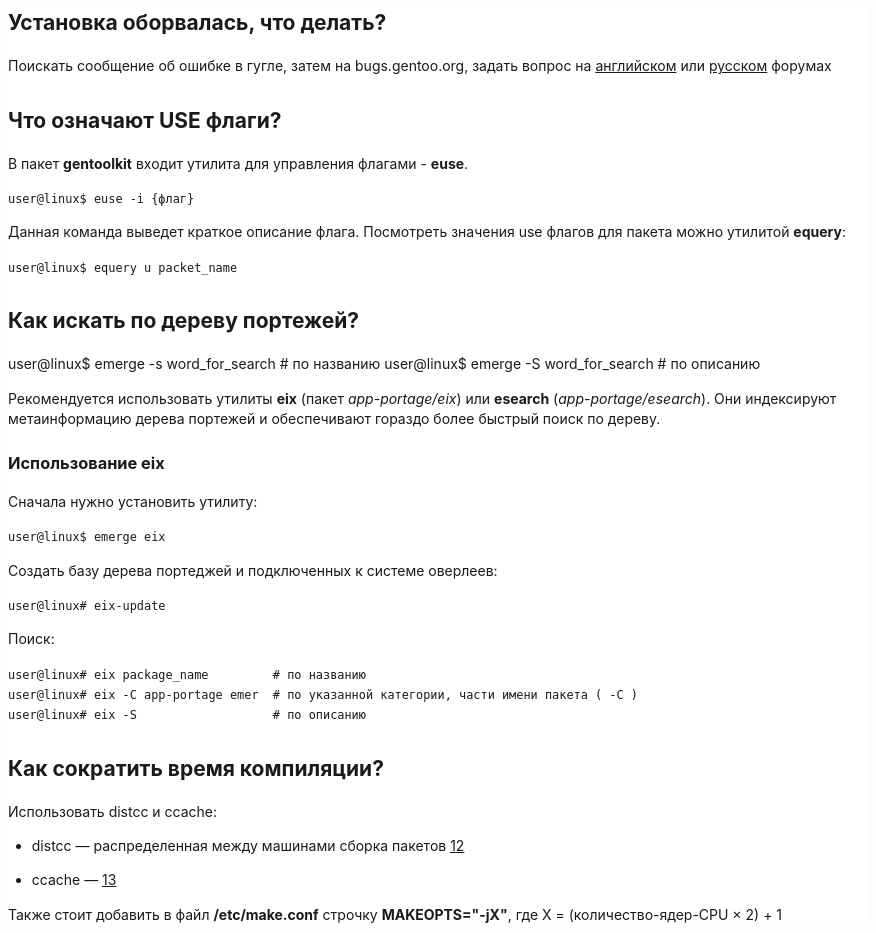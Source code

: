 ## Установка оборвалась, что делать?

Поискать сообщение об ошибке в гугле, затем на bugs.gentoo.org, задать
вопрос на [английском](http://forums.gentoo.org) или
[русском](http://gentoo.ru/forum) форумах

## Что означают USE флаги?

В пакет **gentoolkit** входит утилита для управления флагами - **euse**.

    user@linux$ euse -i {флаг}

Данная команда выведет краткое описание флага. Посмотреть значения use
флагов для пакета можно утилитой **equery**:

    user@linux$ equery u packet_name

## Как искать по дереву портежей?

user@linux$ emerge -s word_for_search \# по названию user@linux$
emerge -S word_for_search \# по описанию

Рекомендуется использовать утилиты **eix** (пакет *app-portage/eix*) или
**esearch** (*app-portage/esearch*). Они индексируют метаинформацию
дерева портежей и обеспечивают гораздо более быстрый поиск по
дереву.

### Использование eix

Сначала нужно установить утилиту:

    user@linux$ emerge eix

Создать базу дерева портеджей и подключенных к системе оверлеев:

    user@linux# eix-update

Поиск:

    user@linux# eix package_name         # по названию
    user@linux# eix -C app-portage emer  # по указанной категории, части имени пакета ( -С )
    user@linux# eix -S                   # по описанию

## Как сократить время компиляции?

Использовать distcc и ccache:

  - distcc — распределенная между машинами сборка пакетов
    [12](http://www.gentoo.org/doc/en/distcc.xml)



  - ccache — [13](http://en.gentoo-wiki.com/wiki/Ccache)

Также стоит добавить в файл **/etc/make.conf** строчку
**MAKEOPTS="-jX"**, где X = (количество-ядер-CPU × 2) + 1
